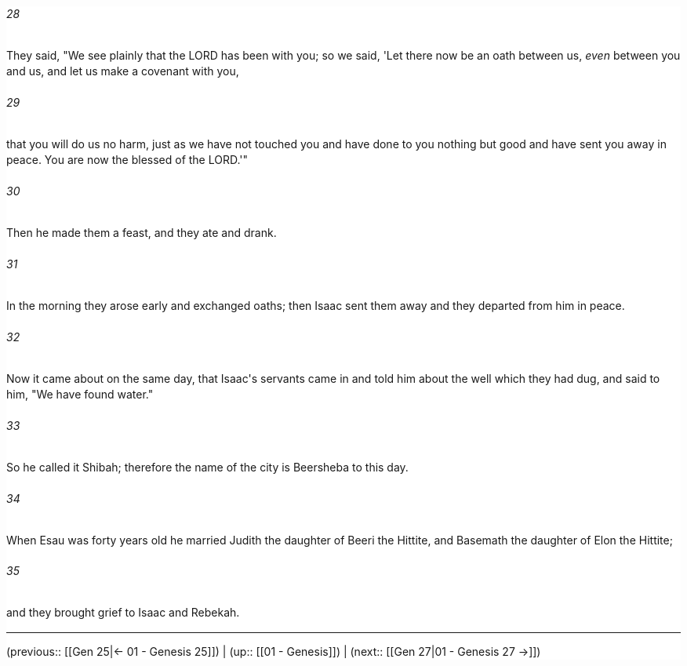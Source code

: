 ###### 28 
They said, "We see plainly that the LORD has been with you; so we said, 'Let there now be an oath between us, _even_ between you and us, and let us make a covenant with you, 

###### 29 
that you will do us no harm, just as we have not touched you and have done to you nothing but good and have sent you away in peace. You are now the blessed of the LORD.'" 

###### 30 
Then he made them a feast, and they ate and drank. 

###### 31 
In the morning they arose early and exchanged oaths; then Isaac sent them away and they departed from him in peace. 

###### 32 
Now it came about on the same day, that Isaac's servants came in and told him about the well which they had dug, and said to him, "We have found water." 

###### 33 
So he called it Shibah; therefore the name of the city is Beersheba to this day. 

###### 34 
When Esau was forty years old he married Judith the daughter of Beeri the Hittite, and Basemath the daughter of Elon the Hittite; 

###### 35 
and they brought grief to Isaac and Rebekah.

***

(previous:: [[Gen 25|← 01 - Genesis 25]]) | (up:: [[01 - Genesis]]) | (next:: [[Gen 27|01 - Genesis 27 →]])

